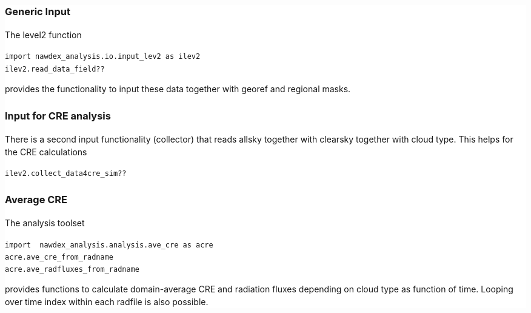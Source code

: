 ### Generic Input
The level2 function
```
import nawdex_analysis.io.input_lev2 as ilev2
ilev2.read_data_field??
```

provides the functionality to input these data together with georef and regional masks.


### Input for CRE analysis
There is a second input functionality (collector) that reads allsky together with clearsky together with cloud type. This helps for the CRE calculations
```
ilev2.collect_data4cre_sim??
```


### Average CRE
The analysis toolset 
```
import  nawdex_analysis.analysis.ave_cre as acre
acre.ave_cre_from_radname
acre.ave_radfluxes_from_radname
```
provides functions to calculate domain-average CRE and radiation fluxes depending on cloud type as function of time. Looping over time index within each radfile is also possible.
